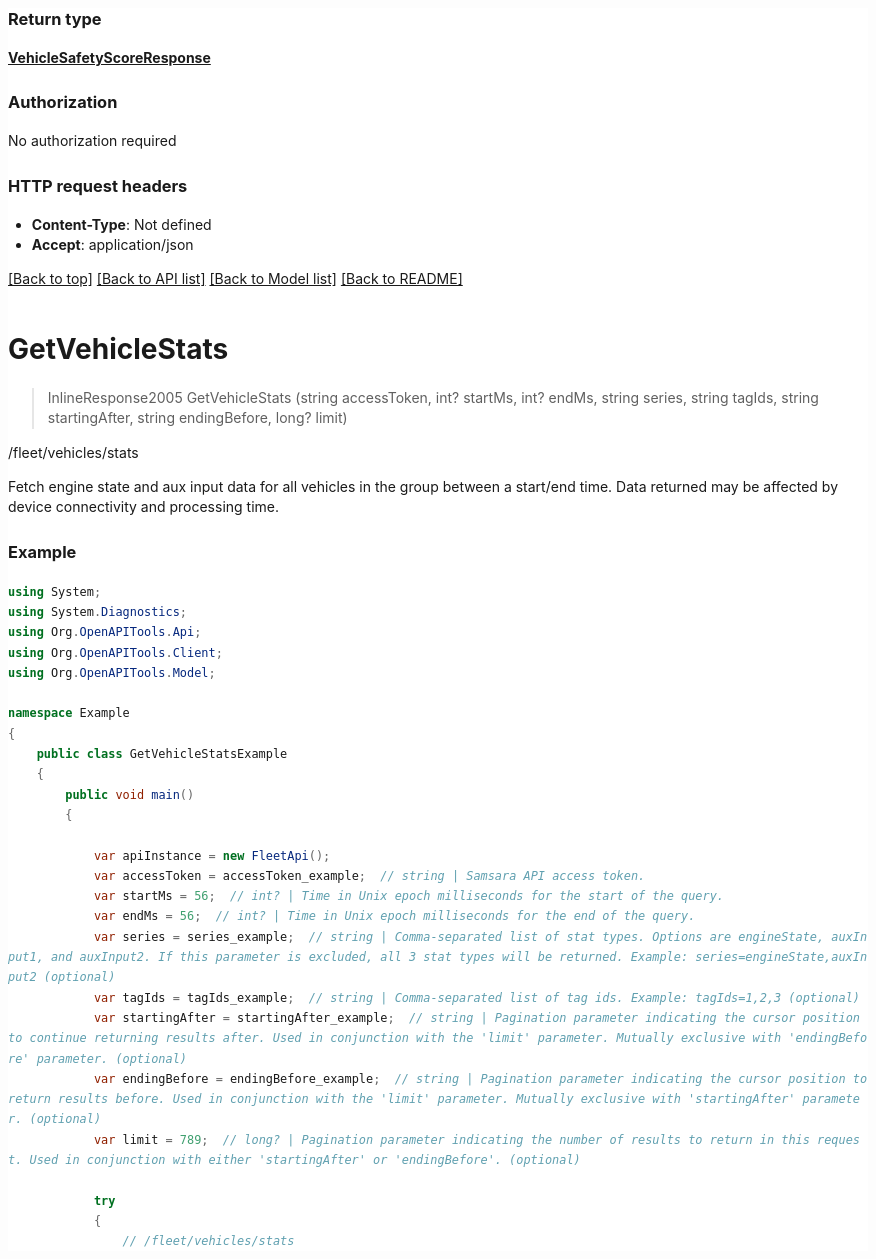 ### Return type

[**VehicleSafetyScoreResponse**](VehicleSafetyScoreResponse.md)

### Authorization

No authorization required

### HTTP request headers

 - **Content-Type**: Not defined
 - **Accept**: application/json

[[Back to top]](#) [[Back to API list]](../README.md#documentation-for-api-endpoints) [[Back to Model list]](../README.md#documentation-for-models) [[Back to README]](../README.md)

<a name="getvehiclestats"></a>
# **GetVehicleStats**
> InlineResponse2005 GetVehicleStats (string accessToken, int? startMs, int? endMs, string series, string tagIds, string startingAfter, string endingBefore, long? limit)

/fleet/vehicles/stats

Fetch engine state and aux input data for all vehicles in the group between a start/end time. Data returned may be affected by device connectivity and processing time.

### Example
```csharp
using System;
using System.Diagnostics;
using Org.OpenAPITools.Api;
using Org.OpenAPITools.Client;
using Org.OpenAPITools.Model;

namespace Example
{
    public class GetVehicleStatsExample
    {
        public void main()
        {
            
            var apiInstance = new FleetApi();
            var accessToken = accessToken_example;  // string | Samsara API access token.
            var startMs = 56;  // int? | Time in Unix epoch milliseconds for the start of the query.
            var endMs = 56;  // int? | Time in Unix epoch milliseconds for the end of the query.
            var series = series_example;  // string | Comma-separated list of stat types. Options are engineState, auxInput1, and auxInput2. If this parameter is excluded, all 3 stat types will be returned. Example: series=engineState,auxInput2 (optional) 
            var tagIds = tagIds_example;  // string | Comma-separated list of tag ids. Example: tagIds=1,2,3 (optional) 
            var startingAfter = startingAfter_example;  // string | Pagination parameter indicating the cursor position to continue returning results after. Used in conjunction with the 'limit' parameter. Mutually exclusive with 'endingBefore' parameter. (optional) 
            var endingBefore = endingBefore_example;  // string | Pagination parameter indicating the cursor position to return results before. Used in conjunction with the 'limit' parameter. Mutually exclusive with 'startingAfter' parameter. (optional) 
            var limit = 789;  // long? | Pagination parameter indicating the number of results to return in this request. Used in conjunction with either 'startingAfter' or 'endingBefore'. (optional) 

            try
            {
                // /fleet/vehicles/stats
```